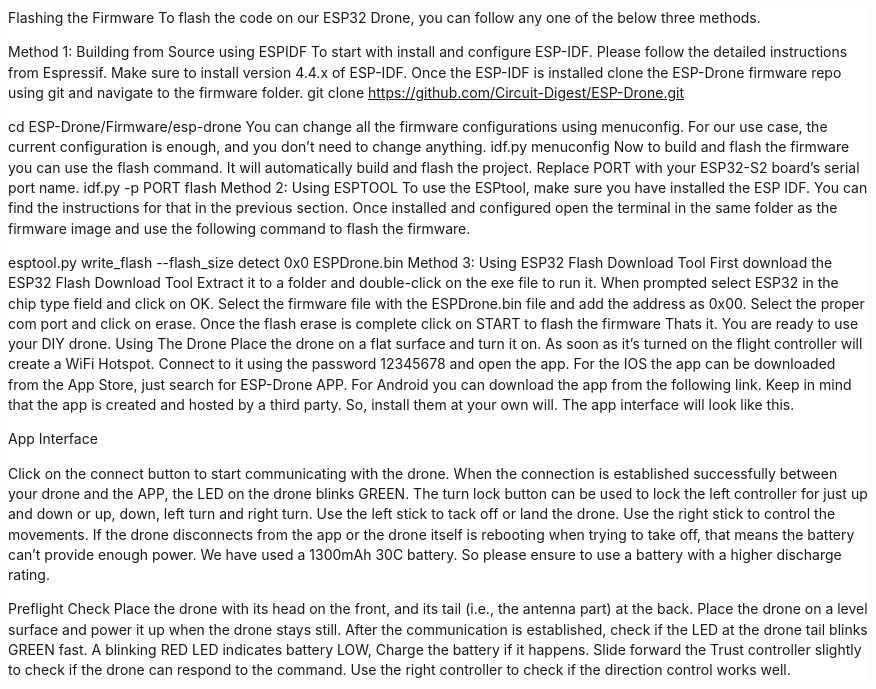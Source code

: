 Flashing the Firmware
To flash the code on our ESP32 Drone, you can follow any one of the below three methods. 

Method 1: Building from Source using ESPIDF
To start with install and configure ESP-IDF. Please follow the detailed instructions from Espressif. Make sure to install version 4.4.x of ESP-IDF.
Once the ESP-IDF is installed clone the ESP-Drone firmware repo using git and navigate to the firmware folder.
git clone https://github.com/Circuit-Digest/ESP-Drone.git

cd ESP-Drone/Firmware/esp-drone
You can change all the firmware configurations using menuconfig. For our use case, the current configuration is enough, and you don’t need to change anything.
idf.py menuconfig
Now to build and flash the firmware you can use the flash command. It will automatically build and flash the project. Replace PORT with your ESP32-S2 board’s serial port name.
idf.py -p PORT flash
Method 2: Using ESPTOOL
To use the ESPtool, make sure you have installed the ESP IDF. You can find the instructions for that in the previous section. Once installed and configured open the terminal in the same folder as the firmware image and use the following command to flash the firmware.

esptool.py write_flash --flash_size detect 0x0 ESPDrone.bin
Method 3: Using ESP32 Flash Download Tool
First download the ESP32 Flash Download Tool
Extract it to a folder and double-click on the exe file to run it. When prompted select ESP32 in the chip type field and click on OK.
Select the firmware file with the ESPDrone.bin file and add the address as 0x00. Select the proper com port and click on erase. Once the flash erase is complete click on START to flash the firmware
Thats it. You are ready to use your DIY drone.
Using The Drone
Place the drone on a flat surface and turn it on. As soon as it’s turned on the flight controller will create a WiFi Hotspot. Connect to it using the password 12345678 and open the app. For the IOS the app can be downloaded from the App Store, just search for ESP-Drone APP. For Android you can download the app from the following link. Keep in mind that the app is created and hosted by a third party. So, install them at your own will. The app interface will look like this. 

App Interface

Click on the connect button to start communicating with the drone. When the connection is established successfully between your drone and the APP, the LED on the drone blinks GREEN. The turn lock button can be used to lock the left controller for just up and down or up, down, left turn and right turn. Use the left stick to tack off or land the drone. Use the right stick to control the movements. If the drone disconnects from the app or the drone itself is rebooting when trying to take off, that means the battery can’t provide enough power. We have used a 1300mAh 30C battery. So please ensure to use a battery with a higher discharge rating.

Preflight Check
Place the drone with its head on the front, and its tail (i.e., the antenna part) at the back.
Place the drone on a level surface and power it up when the drone stays still.
After the communication is established, check if the LED at the drone tail blinks GREEN fast.
A blinking RED LED indicates battery LOW, Charge the battery if it happens.
Slide forward the Trust controller slightly to check if the drone can respond to the command.
Use the right controller to check if the direction control works well.
